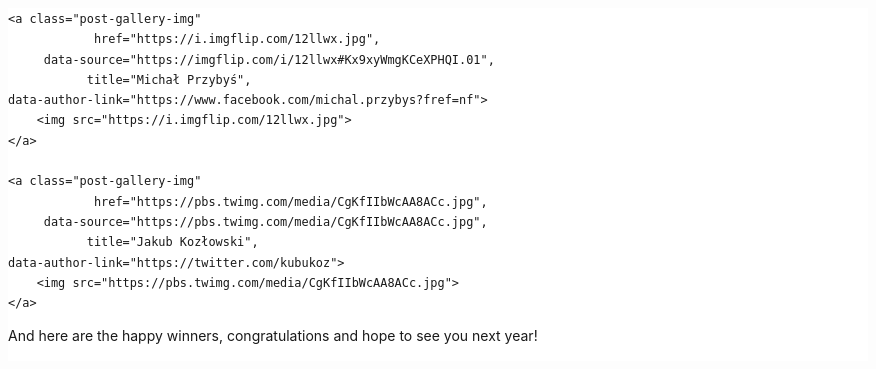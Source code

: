     <a class="post-gallery-img"
                href="https://i.imgflip.com/12llwx.jpg",
         data-source="https://imgflip.com/i/12llwx#Kx9xyWmgKCeXPHQI.01", 
               title="Michał Przybyś", 
    data-author-link="https://www.facebook.com/michal.przybys?fref=nf">
        <img src="https://i.imgflip.com/12llwx.jpg">
    </a>

    <a class="post-gallery-img"
                href="https://pbs.twimg.com/media/CgKfIIbWcAA8ACc.jpg",
         data-source="https://pbs.twimg.com/media/CgKfIIbWcAA8ACc.jpg", 
               title="Jakub Kozłowski", 
    data-author-link="https://twitter.com/kubukoz">
        <img src="https://pbs.twimg.com/media/CgKfIIbWcAA8ACc.jpg">
    </a>

</div>

And here are the happy winners, congratulations and hope to see you next year!

<p>
<img alt="" src="/img/uploads/2016/05/lego-winners.jpg" style="display: block; margin-left: auto; margin-right: auto;">
</p>
